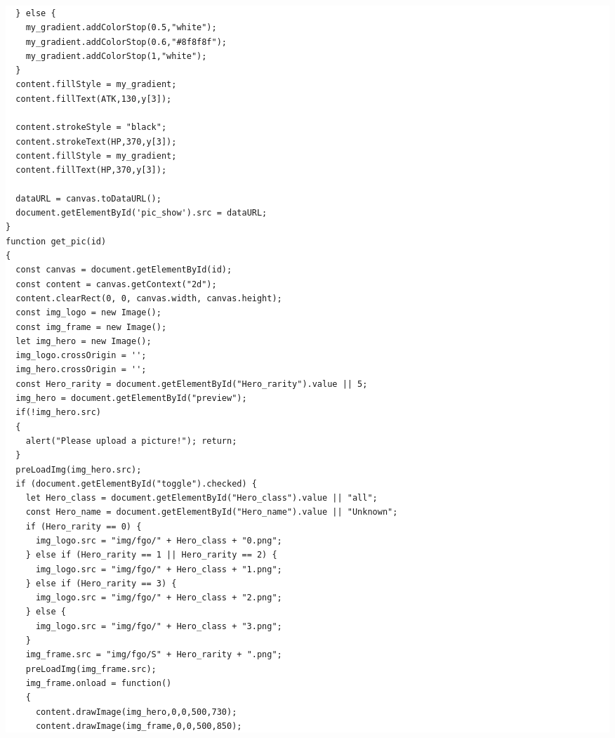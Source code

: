       } else {
        my_gradient.addColorStop(0.5,"white");
        my_gradient.addColorStop(0.6,"#8f8f8f");
        my_gradient.addColorStop(1,"white");
      }
      content.fillStyle = my_gradient;
      content.fillText(ATK,130,y[3]);
      
      content.strokeStyle = "black";
      content.strokeText(HP,370,y[3]);
      content.fillStyle = my_gradient;
      content.fillText(HP,370,y[3]);
      
      dataURL = canvas.toDataURL();
      document.getElementById('pic_show').src = dataURL;
    }
    function get_pic(id)
    {
      const canvas = document.getElementById(id);
      const content = canvas.getContext("2d");
      content.clearRect(0, 0, canvas.width, canvas.height);
      const img_logo = new Image();
      const img_frame = new Image();
      let img_hero = new Image();
      img_logo.crossOrigin = '';
      img_hero.crossOrigin = '';
      const Hero_rarity = document.getElementById("Hero_rarity").value || 5;
      img_hero = document.getElementById("preview");
      if(!img_hero.src) 
      {
        alert("Please upload a picture!"); return;
      }
      preLoadImg(img_hero.src);
      if (document.getElementById("toggle").checked) {
        let Hero_class = document.getElementById("Hero_class").value || "all";
        const Hero_name = document.getElementById("Hero_name").value || "Unknown";
        if (Hero_rarity == 0) {
          img_logo.src = "img/fgo/" + Hero_class + "0.png";
        } else if (Hero_rarity == 1 || Hero_rarity == 2) {
          img_logo.src = "img/fgo/" + Hero_class + "1.png";
        } else if (Hero_rarity == 3) {
          img_logo.src = "img/fgo/" + Hero_class + "2.png";
        } else {
          img_logo.src = "img/fgo/" + Hero_class + "3.png";
        }
        img_frame.src = "img/fgo/S" + Hero_rarity + ".png";
        preLoadImg(img_frame.src);
        img_frame.onload = function()
        {
          content.drawImage(img_hero,0,0,500,730);
          content.drawImage(img_frame,0,0,500,850);
